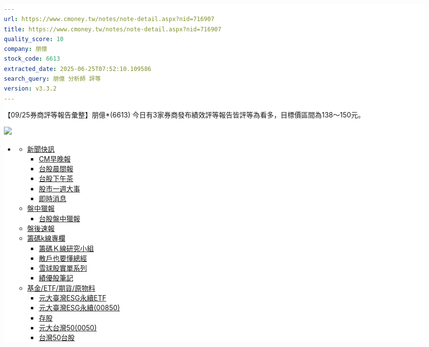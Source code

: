 ```yaml
---
url: https://www.cmoney.tw/notes/note-detail.aspx?nid=716907
title: https://www.cmoney.tw/notes/note-detail.aspx?nid=716907
quality_score: 10
company: 朋億
stock_code: 6613
extracted_date: 2025-06-25T07:52:10.109586
search_query: 朋億 分析師 評等
version: v3.3.2
---
```


 



 










【09/25券商評等報告彙整】朋億\*(6613) 今日有3家券商發布績效評等報告皆評等為看多，目標價區間為138～150元。
































![](http://b.scorecardresearch.com/p?c1=2&c2=22516517&cv=2.0&cj=1)





* + [新聞快訊](/notes/?navId=twstock_news "新聞快訊")
    - [CM早晚報](/notes/?tagId=38461 "CM早晚報")
    - [台股晨間報](/notes/?tagId=34663 "台股晨間報")
    - [台股下午茶](/notes/?tagId=33866 "台股下午茶")
    - [股市一週大事](/notes/?tagId=30192 "股市一週大事")
    - [即時消息](/notes/?tagId=70220 "即時消息")
  + [盤中獵報](/notes/?navId=twstock_report "盤中獵報")
    - [台股盤中獵報](/notes/?tagId=66078 "台股盤中獵報")
  + [盤後速報](/notes/?navId=twstock_closing_report "盤後速報")
  + [籌碼k線專欄](/notes/?navId=twstock_column "籌碼k線專欄")
    - [籌碼Ｋ線研究小組](/notes/?tagId=53932 "籌碼Ｋ線研究小組")
    - [散戶也要懂總經](/notes/?tagId=61909 "散戶也要懂總經")
    - [雪球股實單系列](/notes/?tagId=59076 "雪球股實單系列")
    - [績優股筆記](/notes/?tagId=58794 "績優股筆記")
  + [基金/ETF/期貨/原物料](/notes/?navId=twstock_fund_etf_future_material "基金/ETF/期貨/原物料")
    - [元大臺灣ESG永續ETF](/notes/?tagId=66697 "元大臺灣ESG永續ETF")
    - [元大臺灣ESG永續(00850)](/notes/?tagId=66698 "元大臺灣ESG永續(00850)")
    - [存股](/notes/?tagId=4624 "存股")
    - [元大台灣50(0050)](/notes/?tagId=4546 "元大台灣50(0050)")
    - [台灣50](/notes/?tagId=26101 "台灣50")[台股](/notes/?navId=twstock "台股")